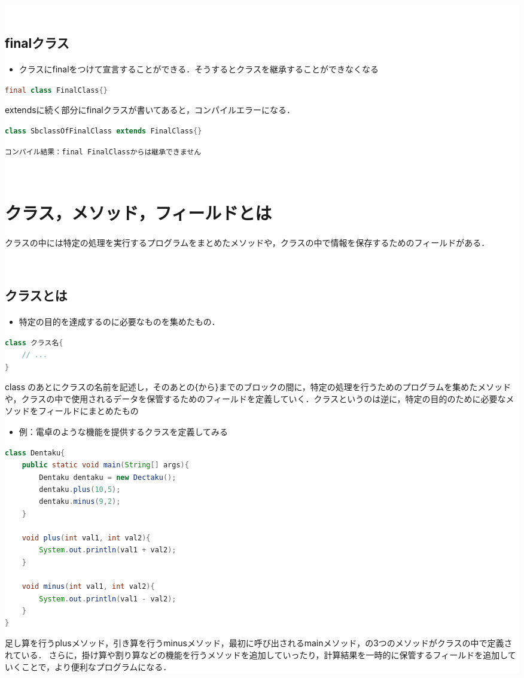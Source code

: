
<br>

## finalクラス
- クラスにfinalをつけて宣言することができる．そうするとクラスを継承することができなくなる
``` java
final class FinalClass{}
```
extendsに続く部分にfinalクラスが書いてあると，コンパイルエラーになる．
```java
class SbclassOfFinalClass extends FinalClass{}
```
```
コンパイル結果：final FinalClassからは継承できません
```

<br>

# クラス，メソッド，フィールドとは
クラスの中には特定の処理を実行するプログラムをまとめたメソッドや，クラスの中で情報を保存するためのフィールドがある．

<br>

## クラスとは
- 特定の目的を達成するのに必要なものを集めたもの．
```java
class クラス名{
    // ...
}
```
class のあとにクラスの名前を記述し，そのあとの{から}までのブロックの間に，特定の処理を行うためのプログラムを集めたメソッドや，クラスの中で使用されるデータを保管するためのフィールドを定義していく．クラスというのは逆に，特定の目的のために必要なメソッドをフィールドにまとめたもの

- 例：電卓のような機能を提供するクラスを定義してみる
```java
class Dentaku{
    public static void main(String[] args){
        Dentaku dentaku = new Dectaku();
        dentaku.plus(10,5);
        dentaku.minus(9,2);
    }

    void plus(int val1, int val2){
        System.out.println(val1 + val2);
    }

    void minus(int val1, int val2){
        System.out.println(val1 - val2);
    }
}

```
足し算を行うplusメソッド，引き算を行うminusメソッド，最初に呼び出されるmainメソッド，の3つのメソッドがクラスの中で定義されている．
さらに，掛け算や割り算などの機能を行うメソッドを追加していったり，計算結果を一時的に保管するフィールドを追加していくことで，より便利なプログラムになる．
